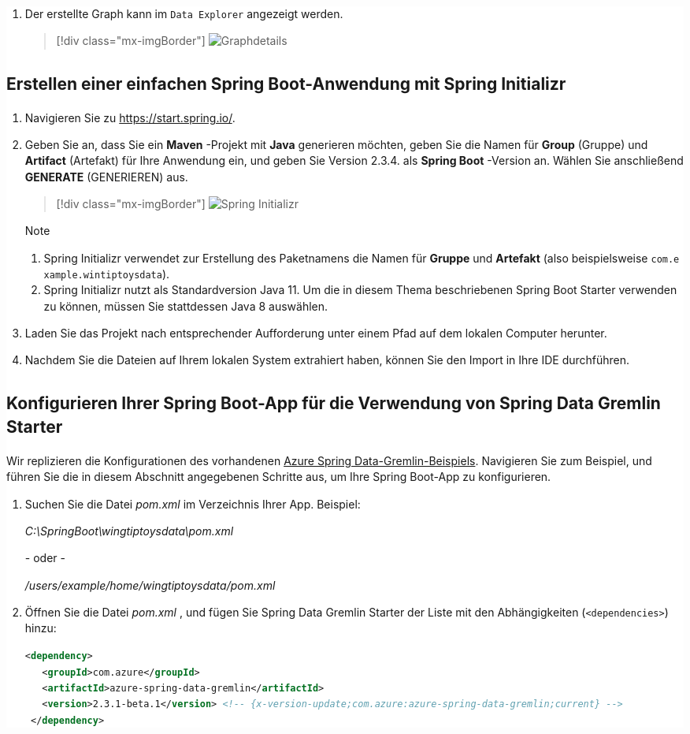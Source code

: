 1. Der erstellte Graph kann im `Data Explorer` angezeigt werden.

   >[!div class="mx-imgBorder"]
   >![Graphdetails][create-a-graph-03]
   
   

## <a name="create-a-simple-spring-boot-application-with-the-spring-initializr"></a>Erstellen einer einfachen Spring Boot-Anwendung mit Spring Initializr

1. Navigieren Sie zu <https://start.spring.io/>.

1. Geben Sie an, dass Sie ein **Maven** -Projekt mit **Java** generieren möchten, geben Sie die Namen für **Group** (Gruppe) und **Artifact** (Artefakt) für Ihre Anwendung ein, und geben Sie Version 2.3.4. als **Spring Boot** -Version an. Wählen Sie anschließend **GENERATE** (GENERIEREN) aus.

   >[!div class="mx-imgBorder"]
   >![Spring Initializr][spring-initializr-01]
   
   > [!NOTE]
   > 1. Spring Initializr verwendet zur Erstellung des Paketnamens die Namen für **Gruppe** und **Artefakt** (also beispielsweise `com.example.wintiptoysdata`).
   > 2. Spring Initializr nutzt als Standardversion Java 11. Um die in diesem Thema beschriebenen Spring Boot Starter verwenden zu können, müssen Sie stattdessen Java 8 auswählen.

1. Laden Sie das Projekt nach entsprechender Aufforderung unter einem Pfad auf dem lokalen Computer herunter.

1. Nachdem Sie die Dateien auf Ihrem lokalen System extrahiert haben, können Sie den Import in Ihre IDE durchführen.


## <a name="configure-your-spring-boot-app-to-use-the-spring-data-gremlin-starter"></a>Konfigurieren Ihrer Spring Boot-App für die Verwendung von Spring Data Gremlin Starter

Wir replizieren die Konfigurationen des vorhandenen [Azure Spring Data-Gremlin-Beispiels](https://github.com/Azure/azure-sdk-for-java/tree/master/sdk/spring/azure-spring-boot-samples/azure-spring-data-sample-gremlin). Navigieren Sie zum Beispiel, und führen Sie die in diesem Abschnitt angegebenen Schritte aus, um Ihre Spring Boot-App zu konfigurieren.

1. Suchen Sie die Datei *pom.xml* im Verzeichnis Ihrer App. Beispiel:

   *C:\SpringBoot\wingtiptoysdata\pom.xml*

   - oder -

   */users/example/home/wingtiptoysdata/pom.xml*

1. Öffnen Sie die Datei *pom.xml* , und fügen Sie Spring Data Gremlin Starter der Liste mit den Abhängigkeiten (`<dependencies>`) hinzu:

   ```xml
   <dependency>
      <groupId>com.azure</groupId>
      <artifactId>azure-spring-data-gremlin</artifactId>
      <version>2.3.1-beta.1</version> <!-- {x-version-update;com.azure:azure-spring-data-gremlin;current} -->
    </dependency>
   ```


[Dokumentation für Azure Cosmos DB]: /azure/cosmos-db/
[Azure für Java-Entwickler]: ../index.yml
[Build a SQL API app with Java]: /azure/cosmos-db/create-sql-api-java 
[Spring-Daten für SQL-API von Azure Cosmos DB]: https://azure.microsoft.com/blog/spring-data-azure-cosmos-db-nosql-data-access-on-azure/
[Spring Data Gremlin Starter]: https://github.com/Microsoft/spring-data-gremlin
[kostenloses Azure-Konto]: https://azure.microsoft.com/pricing/free-trial/
[Working with Azure DevOps and Java]: /azure/devops/ (Arbeiten mit Azure DevOps und Java)
[MSDN-Abonnentenvorteile]: https://azure.microsoft.com/pricing/member-offers/msdn-benefits-details/
[Spring Boot]: http://projects.spring.io/spring-boot/
[Spring Initializr]: https://start.spring.io/
[Spring Framework]: https://spring.io/
[Graphpartitionierung]: /azure/cosmos-db/graph-partitioning
[azure-spring-data-sample-gremlin]: https://github.com/Azure/azure-sdk-for-java/tree/master/sdk/spring/azure-spring-boot-samples/azure-spring-data-sample-gremlin
[create-a-resource-01]: media/configure-spring-data-gremlin-java-app-with-cosmos-db/create-a-resource-01.png
[create-a-resource-02]: media/configure-spring-data-gremlin-java-app-with-cosmos-db/create-a-resource-02.png
[create-a-resource-03]: media/configure-spring-data-gremlin-java-app-with-cosmos-db/create-a-resource-03.png
[create-a-graph-01]: media/configure-spring-data-gremlin-java-app-with-cosmos-db/create-a-graph-01.png
[create-a-graph-02]: media/configure-spring-data-gremlin-java-app-with-cosmos-db/create-a-graph-02.png
[create-a-graph-03]: media/configure-spring-data-gremlin-java-app-with-cosmos-db/create-a-graph-03.png
[spring-initializr-01]: media/configure-spring-data-gremlin-java-app-with-cosmos-db/spring-initializr-01.png
[get-password-01]: media/configure-spring-data-gremlin-java-app-with-cosmos-db/get-password-01.png
[execute-result-01]: media/configure-spring-data-gremlin-java-app-with-cosmos-db/execute-result-01.png
